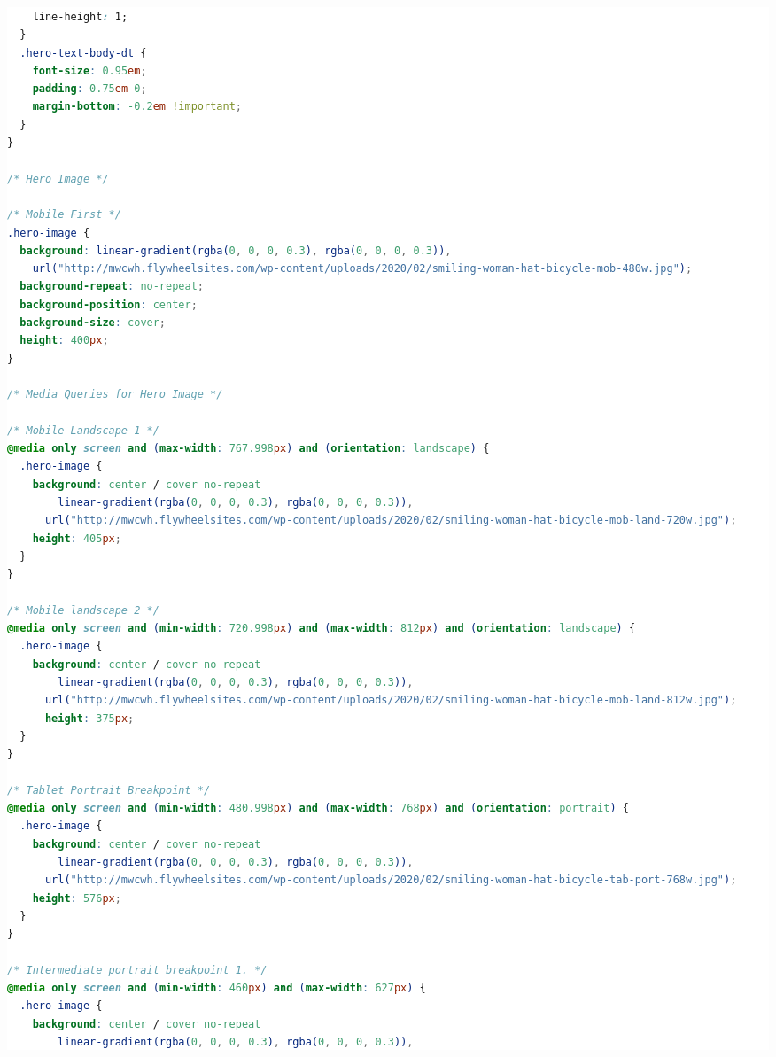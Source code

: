 ```css
    line-height: 1;
  }
  .hero-text-body-dt {
    font-size: 0.95em;
    padding: 0.75em 0;
    margin-bottom: -0.2em !important;
  }
}

/* Hero Image */

/* Mobile First */
.hero-image {
  background: linear-gradient(rgba(0, 0, 0, 0.3), rgba(0, 0, 0, 0.3)),
    url("http://mwcwh.flywheelsites.com/wp-content/uploads/2020/02/smiling-woman-hat-bicycle-mob-480w.jpg");
  background-repeat: no-repeat;
  background-position: center;
  background-size: cover;
  height: 400px;
}

/* Media Queries for Hero Image */

/* Mobile Landscape 1 */
@media only screen and (max-width: 767.998px) and (orientation: landscape) {
  .hero-image {
    background: center / cover no-repeat
        linear-gradient(rgba(0, 0, 0, 0.3), rgba(0, 0, 0, 0.3)),
      url("http://mwcwh.flywheelsites.com/wp-content/uploads/2020/02/smiling-woman-hat-bicycle-mob-land-720w.jpg");
    height: 405px;
  }
}

/* Mobile landscape 2 */
@media only screen and (min-width: 720.998px) and (max-width: 812px) and (orientation: landscape) {
  .hero-image {
    background: center / cover no-repeat
        linear-gradient(rgba(0, 0, 0, 0.3), rgba(0, 0, 0, 0.3)),
      url("http://mwcwh.flywheelsites.com/wp-content/uploads/2020/02/smiling-woman-hat-bicycle-mob-land-812w.jpg");
      height: 375px;
  }
}

/* Tablet Portrait Breakpoint */
@media only screen and (min-width: 480.998px) and (max-width: 768px) and (orientation: portrait) {
  .hero-image {
    background: center / cover no-repeat
        linear-gradient(rgba(0, 0, 0, 0.3), rgba(0, 0, 0, 0.3)),
      url("http://mwcwh.flywheelsites.com/wp-content/uploads/2020/02/smiling-woman-hat-bicycle-tab-port-768w.jpg");
    height: 576px;
  }
}

/* Intermediate portrait breakpoint 1. */
@media only screen and (min-width: 460px) and (max-width: 627px) {
  .hero-image {
    background: center / cover no-repeat
        linear-gradient(rgba(0, 0, 0, 0.3), rgba(0, 0, 0, 0.3)),
```